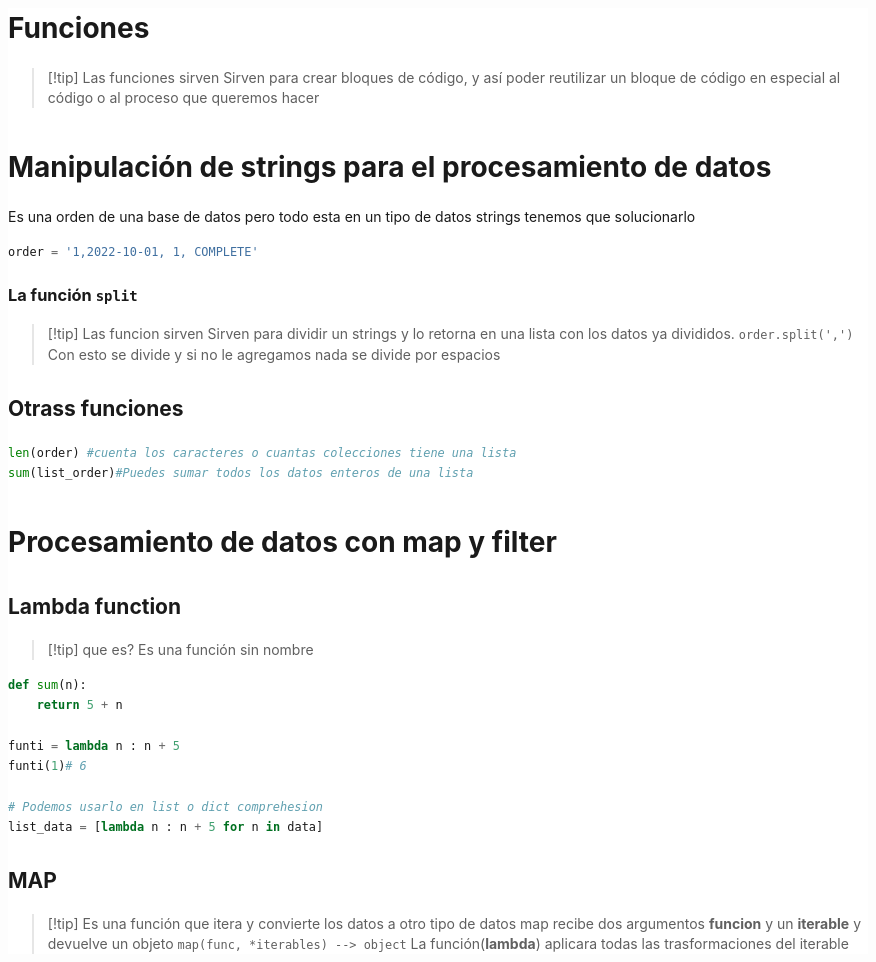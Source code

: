 

# Funciones

>[!tip] Las funciones sirven
>Sirven para crear bloques de código, y así poder reutilizar un bloque de código en especial al código o al proceso que queremos hacer

# Manipulación de strings para el procesamiento de datos

Es una orden de una base de datos pero todo esta en un tipo de datos strings tenemos que solucionarlo

```python
order = '1,2022-10-01, 1, COMPLETE'
```

### La función `split`

>[!tip] Las funcion sirven
>Sirven para dividir un strings y lo retorna en una lista con los datos ya divididos.
>`order.split(',')` Con esto se divide y si no le agregamos nada se divide por espacios  

## Otrass funciones
```python
len(order) #cuenta los caracteres o cuantas colecciones tiene una lista
sum(list_order)#Puedes sumar todos los datos enteros de una lista
```

# Procesamiento de datos con map y filter

## Lambda function

>[!tip] que es?
>Es una función sin nombre 

```python
def sum(n):
	return 5 + n

funti = lambda n : n + 5
funti(1)# 6

# Podemos usarlo en list o dict comprehesion
list_data = [lambda n : n + 5 for n in data]
```

## MAP

>[!tip] Es una función que itera y convierte los datos a otro tipo de datos
>map recibe dos argumentos **funcion** y un **iterable** y devuelve un objeto
>`map(func, *iterables) --> object`
>La función(**lambda**) aplicara todas las trasformaciones del iterable
